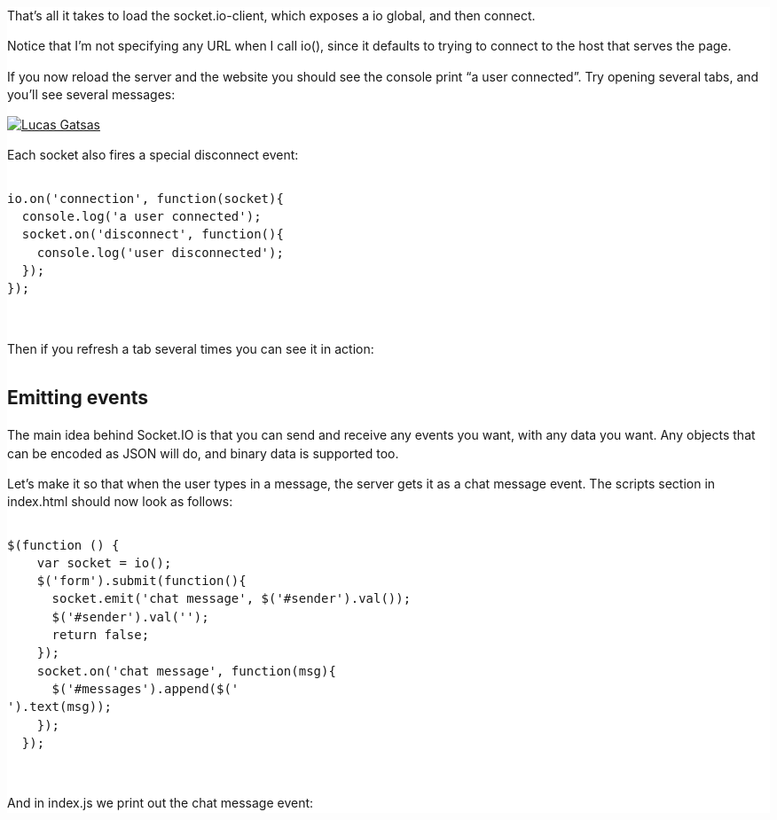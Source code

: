 
That’s all it takes to load the socket.io-client, which exposes a io global, and then connect.

Notice that I’m not specifying any URL when I call io(), since it defaults to trying to connect to the host that serves the page.

If you now reload the server and the website you should see the console print “a user connected”.
Try opening several tabs, and you’ll see several messages:

<a href="{{ site.baseurl }}/img/socket.io-2.png">
    <img src="{{ site.baseurl }}/img/socket.io-2.png" style="width:100%" alt="Lucas Gatsas">
</a>

Each socket also fires a special disconnect event:

<div style="overflow:auto; height=200; width=100%;">
<pre style="background:white;">
io.on('connection', function(socket){
  console.log('a user connected');
  socket.on('disconnect', function(){
    console.log('user disconnected');
  });
});

</pre></div>

Then if you refresh a tab several times you can see it in action:



<h2 class="section-heading">Emitting events</h2>
The main idea behind Socket.IO is that you can send and receive any events you want, with any data you want. Any objects that can be encoded as JSON will do, and binary data is supported too.

Let’s make it so that when the user types in a message, the server gets it as a chat message event. The scripts section in index.html should now look as follows:

    

<div style="overflow:auto; height=200; width=100%;">
<pre style="background:white;">
$(function () {
    var socket = io();
    $('form').submit(function(){
      socket.emit('chat message', $('#sender').val());
      $('#sender').val('');
      return false;
    });
    socket.on('chat message', function(msg){
      $('#messages').append($('
').text(msg));
    });
  });

</pre></div>


And in index.js we print out the chat message event:
